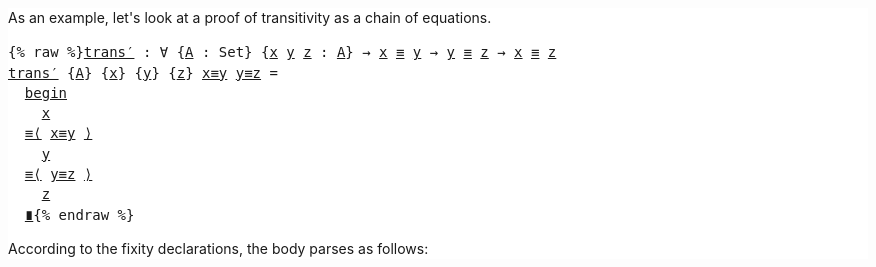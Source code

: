 As an example, let's look at a proof of transitivity
as a chain of equations.
<pre class="Agda">{% raw %}<a id="trans′"></a><a id="5565" href="{% endraw %}{{ site.baseurl }}{% link out/plfa/Equality.md %}{% raw %}#5565" class="Function">trans′</a> <a id="5572" class="Symbol">:</a> <a id="5574" class="Symbol">∀</a> <a id="5576" class="Symbol">{</a><a id="5577" href="{% endraw %}{{ site.baseurl }}{% link out/plfa/Equality.md %}{% raw %}#5577" class="Bound">A</a> <a id="5579" class="Symbol">:</a> <a id="5581" class="PrimitiveType">Set</a><a id="5584" class="Symbol">}</a> <a id="5586" class="Symbol">{</a><a id="5587" href="{% endraw %}{{ site.baseurl }}{% link out/plfa/Equality.md %}{% raw %}#5587" class="Bound">x</a> <a id="5589" href="{% endraw %}{{ site.baseurl }}{% link out/plfa/Equality.md %}{% raw %}#5589" class="Bound">y</a> <a id="5591" href="{% endraw %}{{ site.baseurl }}{% link out/plfa/Equality.md %}{% raw %}#5591" class="Bound">z</a> <a id="5593" class="Symbol">:</a> <a id="5595" href="{% endraw %}{{ site.baseurl }}{% link out/plfa/Equality.md %}{% raw %}#5577" class="Bound">A</a><a id="5596" class="Symbol">}</a> <a id="5598" class="Symbol">→</a> <a id="5600" href="{% endraw %}{{ site.baseurl }}{% link out/plfa/Equality.md %}{% raw %}#5587" class="Bound">x</a> <a id="5602" href="{% endraw %}{{ site.baseurl }}{% link out/plfa/Equality.md %}{% raw %}#683" class="Datatype Operator">≡</a> <a id="5604" href="{% endraw %}{{ site.baseurl }}{% link out/plfa/Equality.md %}{% raw %}#5589" class="Bound">y</a> <a id="5606" class="Symbol">→</a> <a id="5608" href="{% endraw %}{{ site.baseurl }}{% link out/plfa/Equality.md %}{% raw %}#5589" class="Bound">y</a> <a id="5610" href="{% endraw %}{{ site.baseurl }}{% link out/plfa/Equality.md %}{% raw %}#683" class="Datatype Operator">≡</a> <a id="5612" href="{% endraw %}{{ site.baseurl }}{% link out/plfa/Equality.md %}{% raw %}#5591" class="Bound">z</a> <a id="5614" class="Symbol">→</a> <a id="5616" href="{% endraw %}{{ site.baseurl }}{% link out/plfa/Equality.md %}{% raw %}#5587" class="Bound">x</a> <a id="5618" href="{% endraw %}{{ site.baseurl }}{% link out/plfa/Equality.md %}{% raw %}#683" class="Datatype Operator">≡</a> <a id="5620" href="{% endraw %}{{ site.baseurl }}{% link out/plfa/Equality.md %}{% raw %}#5591" class="Bound">z</a>
<a id="5622" href="{% endraw %}{{ site.baseurl }}{% link out/plfa/Equality.md %}{% raw %}#5565" class="Function">trans′</a> <a id="5629" class="Symbol">{</a><a id="5630" href="{% endraw %}{{ site.baseurl }}{% link out/plfa/Equality.md %}{% raw %}#5630" class="Bound">A</a><a id="5631" class="Symbol">}</a> <a id="5633" class="Symbol">{</a><a id="5634" href="{% endraw %}{{ site.baseurl }}{% link out/plfa/Equality.md %}{% raw %}#5634" class="Bound">x</a><a id="5635" class="Symbol">}</a> <a id="5637" class="Symbol">{</a><a id="5638" href="{% endraw %}{{ site.baseurl }}{% link out/plfa/Equality.md %}{% raw %}#5638" class="Bound">y</a><a id="5639" class="Symbol">}</a> <a id="5641" class="Symbol">{</a><a id="5642" href="{% endraw %}{{ site.baseurl }}{% link out/plfa/Equality.md %}{% raw %}#5642" class="Bound">z</a><a id="5643" class="Symbol">}</a> <a id="5645" href="{% endraw %}{{ site.baseurl }}{% link out/plfa/Equality.md %}{% raw %}#5645" class="Bound">x≡y</a> <a id="5649" href="{% endraw %}{{ site.baseurl }}{% link out/plfa/Equality.md %}{% raw %}#5649" class="Bound">y≡z</a> <a id="5653" class="Symbol">=</a>
  <a id="5657" href="{% endraw %}{{ site.baseurl }}{% link out/plfa/Equality.md %}{% raw %}#5115" class="Function Operator">begin</a>
    <a id="5667" href="{% endraw %}{{ site.baseurl }}{% link out/plfa/Equality.md %}{% raw %}#5634" class="Bound">x</a>
  <a id="5671" href="{% endraw %}{{ site.baseurl }}{% link out/plfa/Equality.md %}{% raw %}#5232" class="Function Operator">≡⟨</a> <a id="5674" href="{% endraw %}{{ site.baseurl }}{% link out/plfa/Equality.md %}{% raw %}#5645" class="Bound">x≡y</a> <a id="5678" href="{% endraw %}{{ site.baseurl }}{% link out/plfa/Equality.md %}{% raw %}#5232" class="Function Operator">⟩</a>
    <a id="5684" href="{% endraw %}{{ site.baseurl }}{% link out/plfa/Equality.md %}{% raw %}#5638" class="Bound">y</a>
  <a id="5688" href="{% endraw %}{{ site.baseurl }}{% link out/plfa/Equality.md %}{% raw %}#5232" class="Function Operator">≡⟨</a> <a id="5691" href="{% endraw %}{{ site.baseurl }}{% link out/plfa/Equality.md %}{% raw %}#5649" class="Bound">y≡z</a> <a id="5695" href="{% endraw %}{{ site.baseurl }}{% link out/plfa/Equality.md %}{% raw %}#5232" class="Function Operator">⟩</a>
    <a id="5701" href="{% endraw %}{{ site.baseurl }}{% link out/plfa/Equality.md %}{% raw %}#5642" class="Bound">z</a>
  <a id="5705" href="{% endraw %}{{ site.baseurl }}{% link out/plfa/Equality.md %}{% raw %}#5322" class="Function Operator">∎</a>{% endraw %}</pre>
According to the fixity declarations, the body parses as follows:
